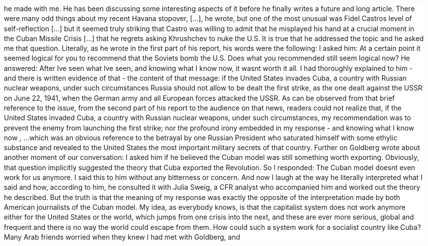 he made with me.
He has been discussing some interesting
aspects of it before he finally writes a future and long article.
There were many odd things about my
recent Havana stopover, [...], he wrote, but one of the most
unusual was Fidel Castros level of self-reflection [...] but it
seemed truly striking that Castro was willing to admit that he
misplayed his hand at a crucial moment in the Cuban Missile Crisis
[...] that he regrets asking Khrushchev to nuke the U.S.
It is true that he addressed the topic and
he asked me that question.
Literally, as he wrote in the first part of
his report, his words were the following:
I asked him: At a certain point it
seemed logical for you to recommend that the Soviets bomb the U.S.
Does what you recommended still seem logical now?
He answered:
After Ive seen what Ive seen, and knowing what I know now, it
wasnt worth it all.
I had thoroughly explained to him - and there
is written evidence of that - the content of that message:
if the United States invades Cuba, a
country with Russian nuclear weapons, under such circumstances
Russia should not allow to be dealt the first strike, as the one
dealt against the USSR on June 22, 1941, when the German army and
all European forces attacked the USSR.
As can be observed from that brief reference
to the issue, from the second part of his report to the audience on that
news, readers could not realize that,
if the United States invaded
Cuba, a country with Russian nuclear weapons, under such circumstances,
my recommendation was to prevent the enemy from launching the first
strike; nor the profound irony embedded in my response -
and knowing
what I know now
,
...which was an obvious reference to the betrayal by one
Russian President who saturated himself with some ethylic substance and
revealed to the United States the most important military secrets of
that country.
Further on Goldberg wrote about another moment of our conversation:
I asked him if he believed the Cuban
model was still something worth exporting.
Obviously, that question implicitly
suggested the theory that Cuba exported the Revolution.
So I responded:
The Cuban model doesnt even work for
us anymore.
I said this to him without any bitterness or
concern.
And now I laugh at the way he literally
interpreted what I said and how, according to him, he consulted it with
Julia Sweig, a
CFR analyst who accompanied him and worked out the theory
he described. But the truth is that the meaning of my response was
exactly the opposite of the interpretation made by both American
journalists of the Cuban model.
My idea, as everybody knows, is that the capitalist system does not work
anymore either for the United States or the world, which jumps from one
crisis into the next, and these are ever more serious, global and
frequent and there is no way the world could escape from them.
How could
such a system work for a socialist country like Cuba?
Many Arab friends worried when they knew I had met with Goldberg, and